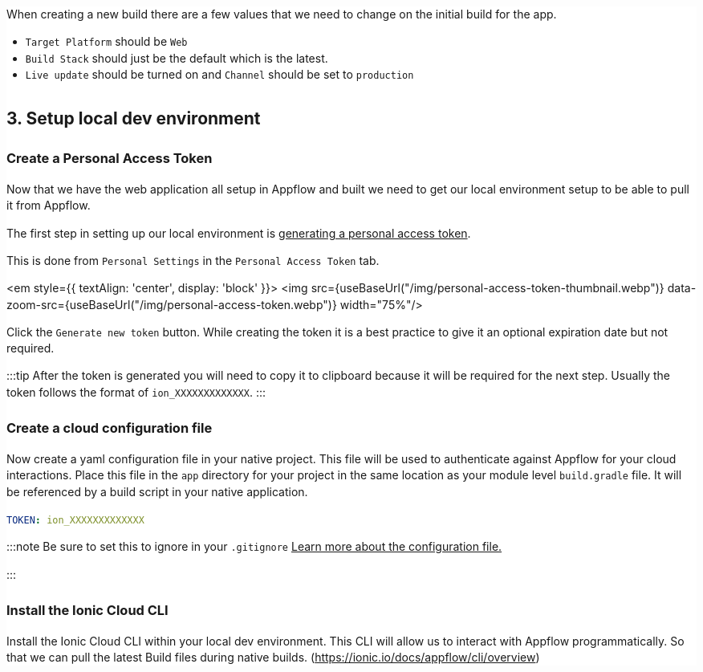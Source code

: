 When creating a new build there are a few values that we need to change on the initial build for the app.

- `Target Platform` should be `Web`
- `Build Stack` should just be the default which is the latest.
- `Live update` should be turned on and `Channel` should be set to `production`

## 3. Setup local dev environment

### Create a Personal Access Token

Now that we have the web application all setup in Appflow and built we need to get our local environment setup to be able to pull it from Appflow.

The first step in setting up our local environment is [generating a personal access token](https://dashboard.ionicframework.com/settings/personal-access-tokens).

This is done from `Personal Settings` in the `Personal Access Token` tab.

<em style={{
  textAlign: 'center',
  display: 'block'
}}>
<img src={useBaseUrl("/img/personal-access-token-thumbnail.webp")} data-zoom-src={useBaseUrl("/img/personal-access-token.webp")} width="75%"/>
</em>

Click the `Generate new token` button. While creating the token it is a best practice to give it an optional expiration date but not required.

:::tip
After the token is generated you will need to copy it to clipboard because it will be required for the next step. Usually the token follows the format of `ion_XXXXXXXXXXXXX`.
:::

### Create a cloud configuration file

Now create a yaml configuration file in your native project. This file will be used to authenticate against Appflow for your cloud interactions. Place this file in the `app` directory for your project in the same location as your module level `build.gradle` file. It will be referenced by a build script in your native application.

```yaml title=.ionic-cloud.yaml
TOKEN: ion_XXXXXXXXXXXXX
```

:::note
Be sure to set this to ignore in your `.gitignore` [Learn more about the configuration file.](https://ionic.io/docs/appflow/cli/overview#authentication)

:::

### Install the Ionic Cloud CLI

Install the Ionic Cloud CLI within your local dev environment. This CLI will allow us to interact with Appflow programmatically. So that we can pull the latest Build files during native builds.
(https://ionic.io/docs/appflow/cli/overview)
